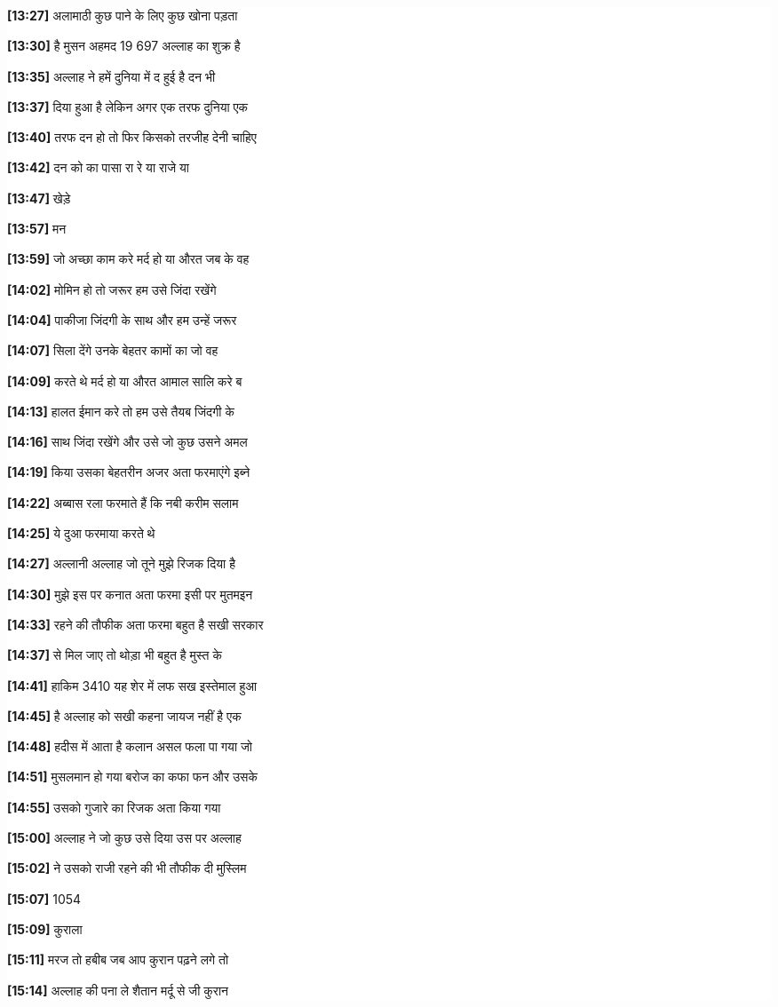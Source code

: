 **[13:27]** अलामाठी कुछ पाने के लिए कुछ खोना पड़ता

**[13:30]** है मुसन अहमद 19 697 अल्लाह का शुक्र है

**[13:35]** अल्लाह ने हमें दुनिया में द हुई है दन भी

**[13:37]** दिया हुआ है लेकिन अगर एक तरफ दुनिया एक

**[13:40]** तरफ दन हो तो फिर किसको तरजीह देनी चाहिए

**[13:42]** दन को का पासा रा रे या राजे या

**[13:47]** खेड़े

**[13:57]** मन

**[13:59]** जो अच्छा काम करे मर्द हो या औरत जब के वह

**[14:02]** मोमिन हो तो जरूर हम उसे जिंदा रखेंगे

**[14:04]** पाकीजा जिंदगी के साथ और हम उन्हें जरूर

**[14:07]** सिला देंगे उनके बेहतर कामों का जो वह

**[14:09]** करते थे मर्द हो या औरत आमाल सालि करे ब

**[14:13]** हालत ईमान करे तो हम उसे तैयब जिंदगी के

**[14:16]** साथ जिंदा रखेंगे और उसे जो कुछ उसने अमल

**[14:19]** किया उसका बेहतरीन अजर अता फरमाएंगे इब्ने

**[14:22]** अब्बास रला फरमाते हैं कि नबी करीम सलाम

**[14:25]** ये दुआ फरमाया करते थे

**[14:27]** अल्लानी अल्लाह जो तूने मुझे रिजक दिया है

**[14:30]** मुझे इस पर कनात अता फरमा इसी पर मुतमइन

**[14:33]** रहने की तौफीक अता फरमा बहुत है सखी सरकार

**[14:37]** से मिल जाए तो थोड़ा भी बहुत है मुस्त के

**[14:41]** हाकिम 3410 यह शेर में लफ सख इस्तेमाल हुआ

**[14:45]** है अल्लाह को सखी कहना जायज नहीं है एक

**[14:48]** हदीस में आता है कलान असल फला पा गया जो

**[14:51]** मुसलमान हो गया बरोज का कफा फन और उसके

**[14:55]** उसको गुजारे का रिजक अता किया गया

**[15:00]** अल्लाह ने जो कुछ उसे दिया उस पर अल्लाह

**[15:02]** ने उसको राजी रहने की भी तौफीक दी मुस्लिम

**[15:07]** 1054

**[15:09]** कुराला

**[15:11]** मरज तो हबीब जब आप कुरान पढ़ने लगे तो

**[15:14]** अल्लाह की पना ले शैतान मर्दू से जी कुरान
